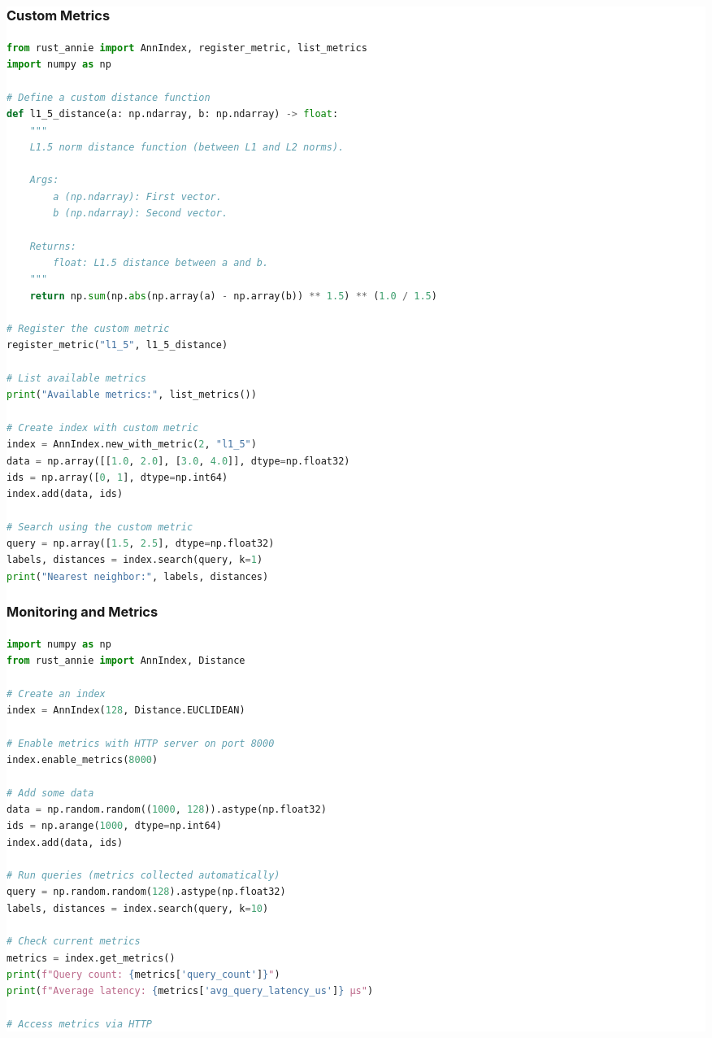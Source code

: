 ### Custom Metrics
```python
from rust_annie import AnnIndex, register_metric, list_metrics
import numpy as np

# Define a custom distance function
def l1_5_distance(a: np.ndarray, b: np.ndarray) -> float:
    """
    L1.5 norm distance function (between L1 and L2 norms).

    Args:
        a (np.ndarray): First vector.
        b (np.ndarray): Second vector.

    Returns:
        float: L1.5 distance between a and b.
    """
    return np.sum(np.abs(np.array(a) - np.array(b)) ** 1.5) ** (1.0 / 1.5)

# Register the custom metric
register_metric("l1_5", l1_5_distance)

# List available metrics
print("Available metrics:", list_metrics())

# Create index with custom metric
index = AnnIndex.new_with_metric(2, "l1_5")
data = np.array([[1.0, 2.0], [3.0, 4.0]], dtype=np.float32)
ids = np.array([0, 1], dtype=np.int64)
index.add(data, ids)

# Search using the custom metric
query = np.array([1.5, 2.5], dtype=np.float32)
labels, distances = index.search(query, k=1)
print("Nearest neighbor:", labels, distances)
```

### Monitoring and Metrics
```python
import numpy as np
from rust_annie import AnnIndex, Distance

# Create an index
index = AnnIndex(128, Distance.EUCLIDEAN)

# Enable metrics with HTTP server on port 8000
index.enable_metrics(8000)

# Add some data
data = np.random.random((1000, 128)).astype(np.float32)
ids = np.arange(1000, dtype=np.int64)
index.add(data, ids)

# Run queries (metrics collected automatically)
query = np.random.random(128).astype(np.float32)
labels, distances = index.search(query, k=10)

# Check current metrics
metrics = index.get_metrics()
print(f"Query count: {metrics['query_count']}")
print(f"Average latency: {metrics['avg_query_latency_us']} μs")

# Access metrics via HTTP
```